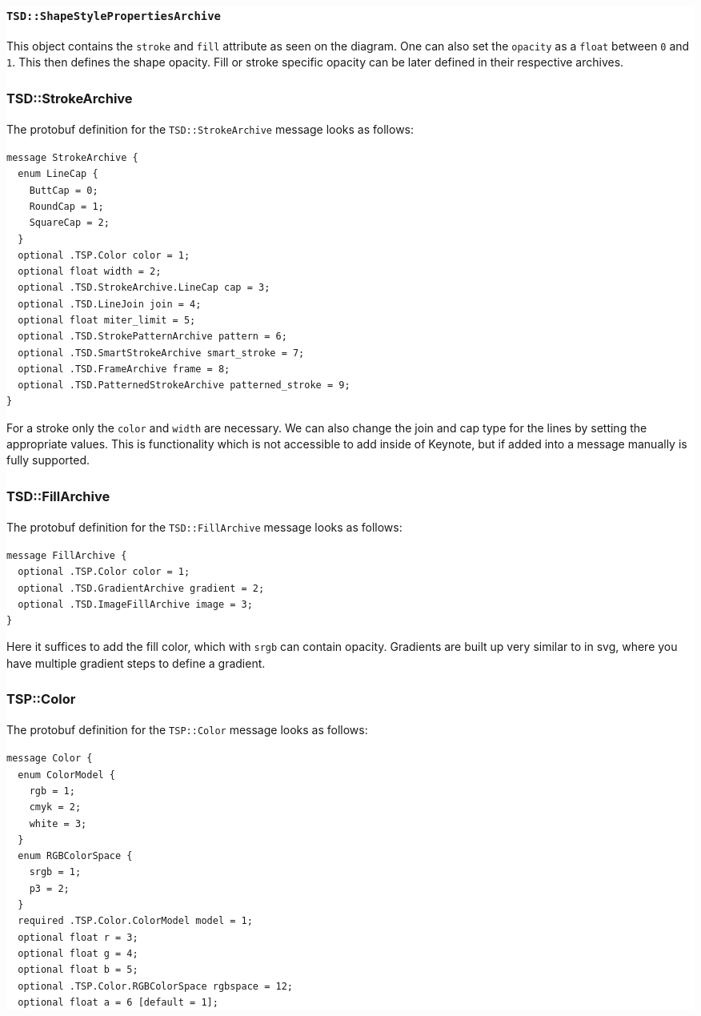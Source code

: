 ### `TSD::ShapeStylePropertiesArchive`

This object contains the `stroke` and `fill` attribute as seen on the diagram. One can also set the `opacity` as a `float` between `0` and `1`. This then defines the shape opacity. Fill or stroke specific opacity can be later defined in their respective archives.

### TSD::StrokeArchive
The protobuf definition for the `TSD::StrokeArchive` message looks as follows:
```
message StrokeArchive {
  enum LineCap {
    ButtCap = 0;
    RoundCap = 1;
    SquareCap = 2;
  }
  optional .TSP.Color color = 1;
  optional float width = 2;
  optional .TSD.StrokeArchive.LineCap cap = 3;
  optional .TSD.LineJoin join = 4;
  optional float miter_limit = 5;
  optional .TSD.StrokePatternArchive pattern = 6;
  optional .TSD.SmartStrokeArchive smart_stroke = 7;
  optional .TSD.FrameArchive frame = 8;
  optional .TSD.PatternedStrokeArchive patterned_stroke = 9;
}
```

For a stroke only the `color` and `width` are necessary. We can also change the join and cap type for the lines by setting the appropriate values. This is functionality which is not accessible to add inside of Keynote, but if added into a message manually is fully supported.

### TSD::FillArchive
The protobuf definition for the `TSD::FillArchive` message looks as follows:

```
message FillArchive {
  optional .TSP.Color color = 1;
  optional .TSD.GradientArchive gradient = 2;
  optional .TSD.ImageFillArchive image = 3;
}
```

Here it suffices to add the fill color, which with `srgb` can contain opacity. Gradients are built up very similar to in svg, where you have multiple gradient steps to define a gradient. 

### TSP::Color
The protobuf definition for the `TSP::Color` message looks as follows:


```
message Color {
  enum ColorModel {
    rgb = 1;
    cmyk = 2;
    white = 3;
  }
  enum RGBColorSpace {
    srgb = 1;
    p3 = 2;
  }
  required .TSP.Color.ColorModel model = 1;
  optional float r = 3;
  optional float g = 4;
  optional float b = 5;
  optional .TSP.Color.RGBColorSpace rgbspace = 12;
  optional float a = 6 [default = 1];
```